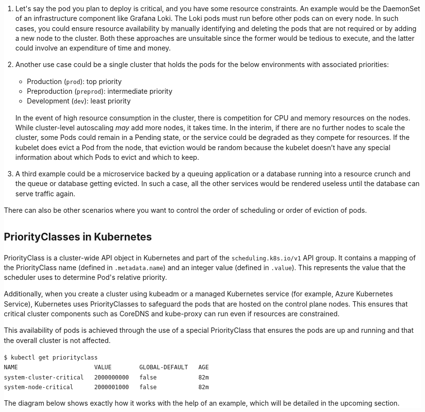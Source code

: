 1. Let's say the pod you plan to deploy is critical, and you have some resource
   constraints. An example would be the DaemonSet of an infrastructure component
   like Grafana Loki. The Loki pods must run before other pods can on every node.
   In such cases, you could ensure resource availability by manually identifying
   and deleting the pods that are not required or by adding a new node to the cluster.
   Both these approaches are unsuitable since the former would be tedious to execute,
   and the latter could involve an expenditure of time and money.

2. Another use case could be a single cluster that holds the pods for the below
   environments with associated priorities:
   - Production (`prod`):  top priority
   - Preproduction (`preprod`): intermediate priority
   - Development (`dev`): least priority

   In the event of high resource consumption in the cluster, there is competition
   for CPU and memory resources on the nodes. While cluster-level autoscaling _may_
   add more nodes, it takes time. In the interim, if there are no further nodes to
   scale the cluster, some Pods could remain in a Pending state, or the service could
   be degraded as they compete for resources. If the kubelet does evict a Pod from the
   node, that eviction would be random because the kubelet doesn’t have any special
   information about which Pods to evict and which to keep.

3. A third example could be a microservice backed by a queuing application or a
   database running into a resource crunch and the queue or database getting evicted.
   In such a case, all the other services would be rendered useless until the database
   can serve traffic again.

There can also be other scenarios where you want to control the order of
scheduling or order of eviction of pods.

## PriorityClasses in Kubernetes

PriorityClass is a cluster-wide API object in Kubernetes and part of the
`scheduling.k8s.io/v1` API group. It contains a mapping of the PriorityClass
name (defined in `.metadata.name`) and an integer value (defined in `.value`).
This represents the value that the scheduler uses to determine Pod's relative priority.

Additionally, when you create a cluster using kubeadm or a managed Kubernetes
service (for example, Azure Kubernetes Service), Kubernetes uses PriorityClasses
to safeguard the pods that are hosted on the control plane nodes. This ensures
that critical cluster components such as CoreDNS and kube-proxy can run even if
resources are constrained.

This availability of pods is achieved through the use of a special PriorityClass
that ensures the pods are up and running and that the overall cluster is not affected.

```console
$ kubectl get priorityclass
NAME                      VALUE        GLOBAL-DEFAULT   AGE
system-cluster-critical   2000000000   false            82m
system-node-critical      2000001000   false            82m
```

The diagram below shows exactly how it works with the help of an example,
which will be detailed in the upcoming section.
